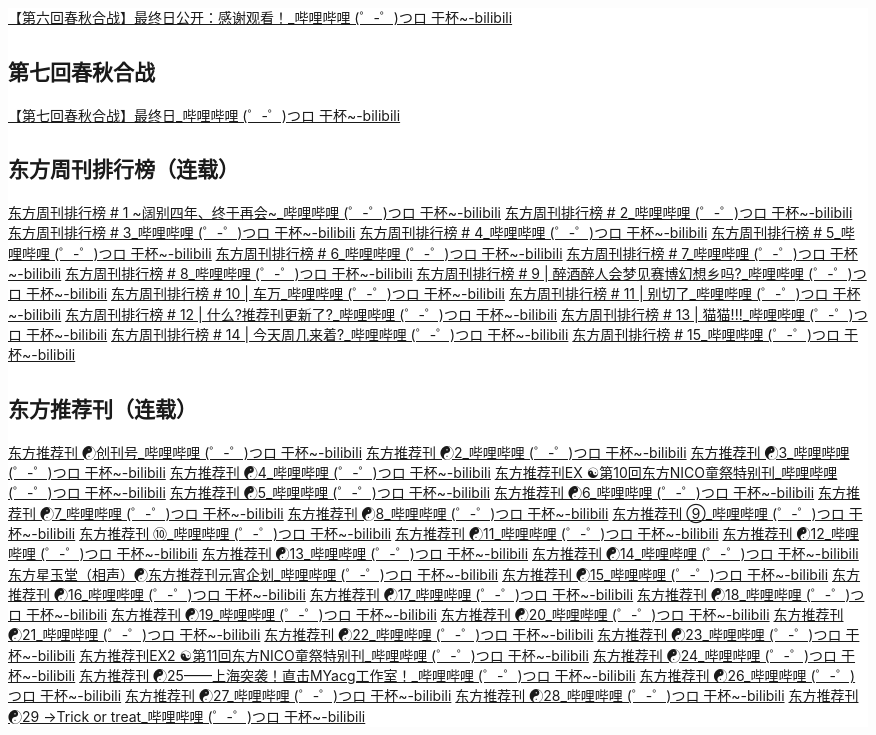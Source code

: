 [【第六回春秋合战】最终日公开：感谢观看！_哔哩哔哩 (゜-゜)つロ 干杯~-bilibili](https://www.bilibili.com/video/BV1Lx411N7FY)



## 第七回春秋合战

[【第七回春秋合战】最终日_哔哩哔哩 (゜-゜)つロ 干杯~-bilibili](https://www.bilibili.com/video/BV1cs411o7zJ)



## 东方周刊排行榜（连载）

[东方周刊排行榜 # 1 ~阔别四年、终于再会~_哔哩哔哩 (゜-゜)つロ 干杯~-bilibili](https://www.bilibili.com/video/BV1pK411M7TM)
[东方周刊排行榜 # 2_哔哩哔哩 (゜-゜)つロ 干杯~-bilibili](https://www.bilibili.com/video/BV18V411t7Uk)
[东方周刊排行榜 # 3_哔哩哔哩 (゜-゜)つロ 干杯~-bilibili](https://www.bilibili.com/video/BV1ZU4y1x7rr)
[东方周刊排行榜 # 4_哔哩哔哩 (゜-゜)つロ 干杯~-bilibili](https://www.bilibili.com/video/BV1wy4y1p7NV)
[东方周刊排行榜 # 5_哔哩哔哩 (゜-゜)つロ 干杯~-bilibili](https://www.bilibili.com/video/BV1Ft4y1B7ae)
[东方周刊排行榜 # 6_哔哩哔哩 (゜-゜)つロ 干杯~-bilibili](https://www.bilibili.com/video/BV13h411C7DC)
[东方周刊排行榜 # 7_哔哩哔哩 (゜-゜)つロ 干杯~-bilibili](https://www.bilibili.com/video/BV15K4y1Q7WV)
[东方周刊排行榜 # 8_哔哩哔哩 (゜-゜)つロ 干杯~-bilibili](https://www.bilibili.com/video/BV1Xb4y1R7sM)
[东方周刊排行榜 # 9 | 醉酒醉人会梦见赛博幻想乡吗?_哔哩哔哩 (゜-゜)つロ 干杯~-bilibili](https://www.bilibili.com/video/BV1Rz4y1y7Xb)
[东方周刊排行榜 # 10 | 车万_哔哩哔哩 (゜-゜)つロ 干杯~-bilibili](https://www.bilibili.com/video/BV1zy4y177aD)
[东方周刊排行榜 # 11 | 别切了_哔哩哔哩 (゜-゜)つロ 干杯~-bilibili](https://www.bilibili.com/video/BV1Gf4y1t74x)
[东方周刊排行榜 # 12 | 什么?推荐刊更新了?_哔哩哔哩 (゜-゜)つロ 干杯~-bilibili](https://www.bilibili.com/video/BV1YA411T7UU)
[东方周刊排行榜 # 13 | 猫猫!!!_哔哩哔哩 (゜-゜)つロ 干杯~-bilibili](https://www.bilibili.com/video/BV1Ap4y187Zc)
[东方周刊排行榜 # 14 | 今天周几来着?_哔哩哔哩 (゜-゜)つロ 干杯~-bilibili](https://www.bilibili.com/video/BV1qh411D7jd)
[东方周刊排行榜 # 15_哔哩哔哩 (゜-゜)つロ 干杯~-bilibili](https://www.bilibili.com/video/BV1UZ4y1c7Wf)



## 东方推荐刊（连载）

[东方推荐刊 ☯创刊号_哔哩哔哩 (゜-゜)つロ 干杯~-bilibili](https://www.bilibili.com/video/BV1FW411N7dk)
[东方推荐刊 ☯2_哔哩哔哩 (゜-゜)つロ 干杯~-bilibili](https://www.bilibili.com/video/BV1NW411c7ns)
[东方推荐刊 ☯3_哔哩哔哩 (゜-゜)つロ 干杯~-bilibili](https://www.bilibili.com/video/BV1xs411G7eH)
[东方推荐刊 ☯4_哔哩哔哩 (゜-゜)つロ 干杯~-bilibili](https://www.bilibili.com/video/BV1Hs411n7n2)
[东方推荐刊EX ☯第10回东方NICO童祭特别刊_哔哩哔哩 (゜-゜)つロ 干杯~-bilibili](https://www.bilibili.com/video/BV1Hs4113724)
[东方推荐刊 ☯5_哔哩哔哩 (゜-゜)つロ 干杯~-bilibili](https://www.bilibili.com/video/BV12W411R7sm)
[东方推荐刊 ☯6_哔哩哔哩 (゜-゜)つロ 干杯~-bilibili](https://www.bilibili.com/video/BV1dW411o71k)
[东方推荐刊 ☯7_哔哩哔哩 (゜-゜)つロ 干杯~-bilibili](https://www.bilibili.com/video/BV1vW411k7ed)
[东方推荐刊 ☯8_哔哩哔哩 (゜-゜)つロ 干杯~-bilibili](https://www.bilibili.com/video/BV12W411m7gU)
[东方推荐刊 ⑨_哔哩哔哩 (゜-゜)つロ 干杯~-bilibili](https://www.bilibili.com/video/BV1kt411Z7Vv)
[东方推荐刊 ⑩_哔哩哔哩 (゜-゜)つロ 干杯~-bilibili](https://www.bilibili.com/video/BV1Nb411w71w)
[东方推荐刊 ☯11_哔哩哔哩 (゜-゜)つロ 干杯~-bilibili](https://www.bilibili.com/video/BV1nt41117dR)
[东方推荐刊 ☯12_哔哩哔哩 (゜-゜)つロ 干杯~-bilibili](https://www.bilibili.com/video/BV1it411Y7cP)
[东方推荐刊 ☯13_哔哩哔哩 (゜-゜)つロ 干杯~-bilibili](https://www.bilibili.com/video/BV1Ut411h7Qf)
[东方推荐刊 ☯14_哔哩哔哩 (゜-゜)つロ 干杯~-bilibili](https://www.bilibili.com/video/BV1ib411r7EP)
[东方星玉堂（相声）☯东方推荐刊元宵企划_哔哩哔哩 (゜-゜)つロ 干杯~-bilibili](https://www.bilibili.com/video/BV1rb411a7Hf)
[东方推荐刊 ☯15_哔哩哔哩 (゜-゜)つロ 干杯~-bilibili](https://www.bilibili.com/video/BV1ab411q7TL)
[东方推荐刊 ☯16_哔哩哔哩 (゜-゜)つロ 干杯~-bilibili](https://www.bilibili.com/video/BV1Mb411n7pT)
[东方推荐刊 ☯17_哔哩哔哩 (゜-゜)つロ 干杯~-bilibili](https://www.bilibili.com/video/BV1Vb411p7vu)
[东方推荐刊 ☯18_哔哩哔哩 (゜-゜)つロ 干杯~-bilibili](https://www.bilibili.com/video/BV1qb411j7yg)
[东方推荐刊 ☯19_哔哩哔哩 (゜-゜)つロ 干杯~-bilibili](https://www.bilibili.com/video/BV1z4411t7GM)
[东方推荐刊 ☯20_哔哩哔哩 (゜-゜)つロ 干杯~-bilibili](https://www.bilibili.com/video/BV1o4411K7Nn)
[东方推荐刊 ☯21_哔哩哔哩 (゜-゜)つロ 干杯~-bilibili](https://www.bilibili.com/video/BV1L441157eq)
[东方推荐刊 ☯22_哔哩哔哩 (゜-゜)つロ 干杯~-bilibili](https://www.bilibili.com/video/BV1hx411X7SJ)
[东方推荐刊 ☯23_哔哩哔哩 (゜-゜)つロ 干杯~-bilibili](https://www.bilibili.com/video/BV1mt411G7N1)
[东方推荐刊EX2 ☯第11回东方NICO童祭特别刊_哔哩哔哩 (゜-゜)つロ 干杯~-bilibili](https://www.bilibili.com/video/BV15t411u7iH)
[东方推荐刊 ☯24_哔哩哔哩 (゜-゜)つロ 干杯~-bilibili](https://www.bilibili.com/video/BV1b4411Z7bW)
[东方推荐刊 ☯25——上海突袭！直击MYacg工作室！_哔哩哔哩 (゜-゜)つロ 干杯~-bilibili](https://www.bilibili.com/video/BV114411m7SP)
[东方推荐刊 ☯26_哔哩哔哩 (゜-゜)つロ 干杯~-bilibili](https://www.bilibili.com/video/BV1iJ411c74W)
[东方推荐刊 ☯27_哔哩哔哩 (゜-゜)つロ 干杯~-bilibili](https://www.bilibili.com/video/BV1wE41197CY)
[东方推荐刊 ☯28_哔哩哔哩 (゜-゜)つロ 干杯~-bilibili](https://www.bilibili.com/video/BV1aE411C7gR)
[东方推荐刊 ☯29 →Trick or treat_哔哩哔哩 (゜-゜)つロ 干杯~-bilibili](https://www.bilibili.com/video/BV1CE411t73f)
